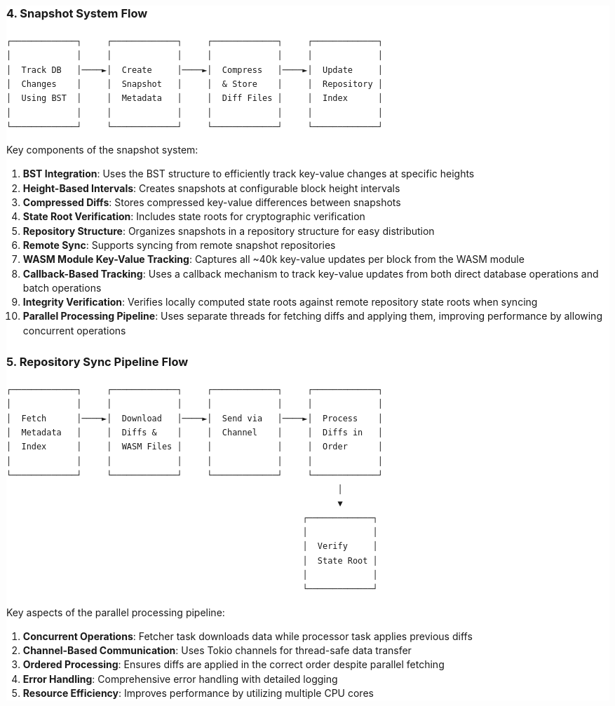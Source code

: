 ### 4. Snapshot System Flow

```
┌─────────────┐     ┌─────────────┐     ┌─────────────┐     ┌─────────────┐
│             │     │             │     │             │     │             │
│  Track DB   │────►│  Create     │────►│  Compress   │────►│  Update     │
│  Changes    │     │  Snapshot   │     │  & Store    │     │  Repository │
│  Using BST  │     │  Metadata   │     │  Diff Files │     │  Index      │
│             │     │             │     │             │     │             │
└─────────────┘     └─────────────┘     └─────────────┘     └─────────────┘
```

Key components of the snapshot system:

1. **BST Integration**: Uses the BST structure to efficiently track key-value changes at specific heights
2. **Height-Based Intervals**: Creates snapshots at configurable block height intervals
3. **Compressed Diffs**: Stores compressed key-value differences between snapshots
4. **State Root Verification**: Includes state roots for cryptographic verification
5. **Repository Structure**: Organizes snapshots in a repository structure for easy distribution
6. **Remote Sync**: Supports syncing from remote snapshot repositories
7. **WASM Module Key-Value Tracking**: Captures all ~40k key-value updates per block from the WASM module
8. **Callback-Based Tracking**: Uses a callback mechanism to track key-value updates from both direct database operations and batch operations
9. **Integrity Verification**: Verifies locally computed state roots against remote repository state roots when syncing
10. **Parallel Processing Pipeline**: Uses separate threads for fetching diffs and applying them, improving performance by allowing concurrent operations

### 5. Repository Sync Pipeline Flow

```
┌─────────────┐     ┌─────────────┐     ┌─────────────┐     ┌─────────────┐
│             │     │             │     │             │     │             │
│  Fetch      │────►│  Download   │────►│  Send via   │────►│  Process    │
│  Metadata   │     │  Diffs &    │     │  Channel    │     │  Diffs in   │
│  Index      │     │  WASM Files │     │             │     │  Order      │
│             │     │             │     │             │     │             │
└─────────────┘     └─────────────┘     └─────────────┘     └─────────────┘
                                                                  │
                                                                  ▼
                                                           ┌─────────────┐
                                                           │             │
                                                           │  Verify     │
                                                           │  State Root │
                                                           │             │
                                                           └─────────────┘
```

Key aspects of the parallel processing pipeline:

1. **Concurrent Operations**: Fetcher task downloads data while processor task applies previous diffs
2. **Channel-Based Communication**: Uses Tokio channels for thread-safe data transfer
3. **Ordered Processing**: Ensures diffs are applied in the correct order despite parallel fetching
4. **Error Handling**: Comprehensive error handling with detailed logging
5. **Resource Efficiency**: Improves performance by utilizing multiple CPU cores

